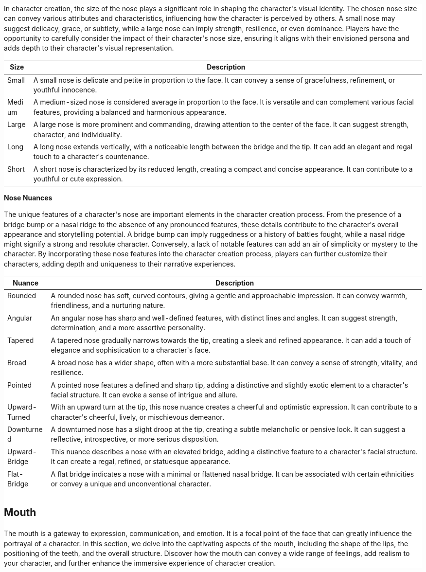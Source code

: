 In character creation, the size of the nose plays a significant role in shaping the character's visual identity. The chosen nose size can convey various attributes and characteristics, influencing how the character is perceived by others. A small nose may suggest delicacy, grace, or subtlety, while a large nose can imply strength, resilience, or even dominance. Players have the opportunity to carefully consider the impact of their character's nose size, ensuring it aligns with their envisioned persona and adds depth to their character's visual representation.

| Size   | Description                                                                                                                                                                      |
| ------ | -------------------------------------------------------------------------------------------------------------------------------------------------------------------------------- |
| Small  | A small nose is delicate and petite in proportion to the face. It can convey a sense of gracefulness, refinement, or youthful innocence.                                         |
| Medium | A medium-sized nose is considered average in proportion to the face. It is versatile and can complement various facial features, providing a balanced and harmonious appearance. |
| Large  | A large nose is more prominent and commanding, drawing attention to the center of the face. It can suggest strength, character, and individuality.                               |
| Long   | A long nose extends vertically, with a noticeable length between the bridge and the tip. It can add an elegant and regal touch to a character's countenance.                     |
| Short  | A short nose is characterized by its reduced length, creating a compact and concise appearance. It can contribute to a youthful or cute expression.                              |

**Nose Nuances** 

The unique features of a character's nose are important elements in the character creation process. From the presence of a bridge bump or a nasal ridge to the absence of any pronounced features, these details contribute to the character's overall appearance and storytelling potential. A bridge bump can imply ruggedness or a history of battles fought, while a nasal ridge might signify a strong and resolute character. Conversely, a lack of notable features can add an air of simplicity or mystery to the character. By incorporating these nose features into the character creation process, players can further customize their characters, adding depth and uniqueness to their narrative experiences.

| Nuance        | Description                                                                                                                                                                       |
| ------------- | --------------------------------------------------------------------------------------------------------------------------------------------------------------------------------- |
| Rounded       | A rounded nose has soft, curved contours, giving a gentle and approachable impression. It can convey warmth, friendliness, and a nurturing nature.                                |
| Angular       | An angular nose has sharp and well-defined features, with distinct lines and angles. It can suggest strength, determination, and a more assertive personality.                    |
| Tapered       | A tapered nose gradually narrows towards the tip, creating a sleek and refined appearance. It can add a touch of elegance and sophistication to a character's face.               |
| Broad         | A broad nose has a wider shape, often with a more substantial base. It can convey a sense of strength, vitality, and resilience.                                                  |
| Pointed       | A pointed nose features a defined and sharp tip, adding a distinctive and slightly exotic element to a character's facial structure. It can evoke a sense of intrigue and allure. |
| Upward-Turned | With an upward turn at the tip, this nose nuance creates a cheerful and optimistic expression. It can contribute to a character's cheerful, lively, or mischievous demeanor.      |
| Downturned    | A downturned nose has a slight droop at the tip, creating a subtle melancholic or pensive look. It can suggest a reflective, introspective, or more serious disposition.          |
| Upward-Bridge | This nuance describes a nose with an elevated bridge, adding a distinctive feature to a character's facial structure. It can create a regal, refined, or statuesque appearance.   |
| Flat-Bridge   | A flat bridge indicates a nose with a minimal or flattened nasal bridge. It can be associated with certain ethnicities or convey a unique and unconventional character.           |


## Mouth
The mouth is a gateway to expression, communication, and emotion. It is a focal point of the face that can greatly influence the portrayal of a character. In this section, we delve into the captivating aspects of the mouth, including the shape of the lips, the positioning of the teeth, and the overall structure. Discover how the mouth can convey a wide range of feelings, add realism to your character, and further enhance the immersive experience of character creation.
